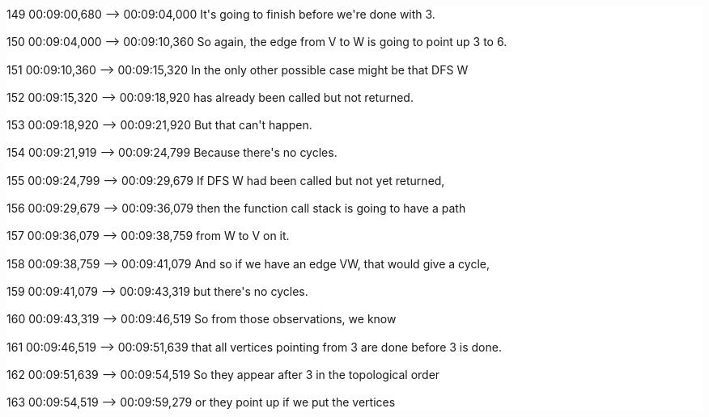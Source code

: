 149
00:09:00,680 --> 00:09:04,000
It's going to finish before we're done with 3.

150
00:09:04,000 --> 00:09:10,360
So again, the edge from V to W is going to point up 3 to 6.

151
00:09:10,360 --> 00:09:15,320
In the only other possible case might be that DFS W

152
00:09:15,320 --> 00:09:18,920
has already been called but not returned.

153
00:09:18,920 --> 00:09:21,920
But that can't happen.

154
00:09:21,919 --> 00:09:24,799
Because there's no cycles.

155
00:09:24,799 --> 00:09:29,679
If DFS W had been called but not yet returned,

156
00:09:29,679 --> 00:09:36,079
then the function call stack is going to have a path

157
00:09:36,079 --> 00:09:38,759
from W to V on it.

158
00:09:38,759 --> 00:09:41,079
And so if we have an edge VW, that would give a cycle,

159
00:09:41,079 --> 00:09:43,319
but there's no cycles.

160
00:09:43,319 --> 00:09:46,519
So from those observations, we know

161
00:09:46,519 --> 00:09:51,639
that all vertices pointing from 3 are done before 3 is done.

162
00:09:51,639 --> 00:09:54,519
So they appear after 3 in the topological order

163
00:09:54,519 --> 00:09:59,279
or they point up if we put the vertices
